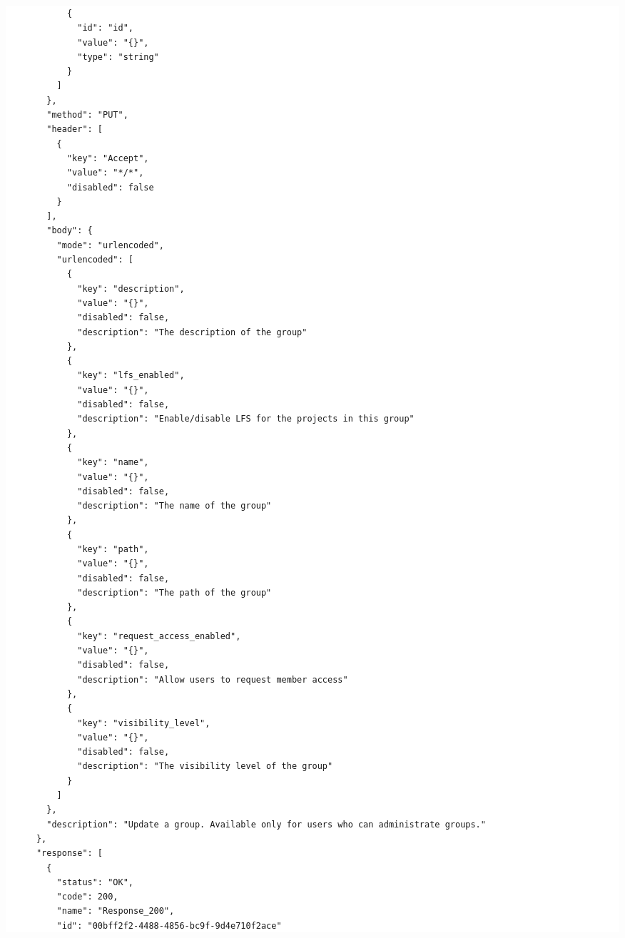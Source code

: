                 {
                  "id": "id",
                  "value": "{}",
                  "type": "string"
                }
              ]
            },
            "method": "PUT",
            "header": [
              {
                "key": "Accept",
                "value": "*/*",
                "disabled": false
              }
            ],
            "body": {
              "mode": "urlencoded",
              "urlencoded": [
                {
                  "key": "description",
                  "value": "{}",
                  "disabled": false,
                  "description": "The description of the group"
                },
                {
                  "key": "lfs_enabled",
                  "value": "{}",
                  "disabled": false,
                  "description": "Enable/disable LFS for the projects in this group"
                },
                {
                  "key": "name",
                  "value": "{}",
                  "disabled": false,
                  "description": "The name of the group"
                },
                {
                  "key": "path",
                  "value": "{}",
                  "disabled": false,
                  "description": "The path of the group"
                },
                {
                  "key": "request_access_enabled",
                  "value": "{}",
                  "disabled": false,
                  "description": "Allow users to request member access"
                },
                {
                  "key": "visibility_level",
                  "value": "{}",
                  "disabled": false,
                  "description": "The visibility level of the group"
                }
              ]
            },
            "description": "Update a group. Available only for users who can administrate groups."
          },
          "response": [
            {
              "status": "OK",
              "code": 200,
              "name": "Response_200",
              "id": "00bff2f2-4488-4856-bc9f-9d4e710f2ace"